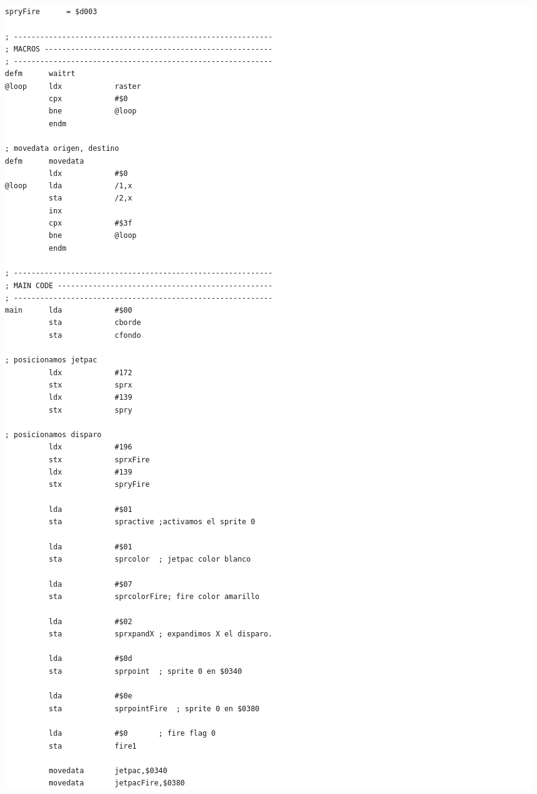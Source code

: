 ~~~~~~~~
spryFire      = $d003
          
; -----------------------------------------------------------
; MACROS ----------------------------------------------------
; -----------------------------------------------------------
defm      waitrt
@loop     ldx            raster
          cpx            #$0       
          bne            @loop     
          endm
          
; movedata origen, destino 
defm      movedata 
          ldx            #$0       
@loop     lda            /1,x  
          sta            /2,x   
          inx
          cpx            #$3f      
          bne            @loop
          endm

; -----------------------------------------------------------
; MAIN CODE -------------------------------------------------
; -----------------------------------------------------------
main      lda            #$00      
          sta            cborde     
          sta            cfondo

; posicionamos jetpac
          ldx            #172       
          stx            sprx
          ldx            #139       
          stx            spry
          
; posicionamos disparo
          ldx            #196       
          stx            sprxFire
          ldx            #139       
          stx            spryFire
            
          lda            #$01      
          sta            spractive ;activamos el sprite 0 
          
          lda            #$01      
          sta            sprcolor  ; jetpac color blanco

          lda            #$07      
          sta            sprcolorFire; fire color amarillo
          
          lda            #$02      
          sta            sprxpandX ; expandimos X el disparo.

          lda            #$0d      
          sta            sprpoint  ; sprite 0 en $0340
          
          lda            #$0e 
          sta            sprpointFire  ; sprite 0 en $0380

          lda            #$0       ; fire flag 0      
          sta            fire1     
  
          movedata       jetpac,$0340
          movedata       jetpacFire,$0380
~~~~~~~~